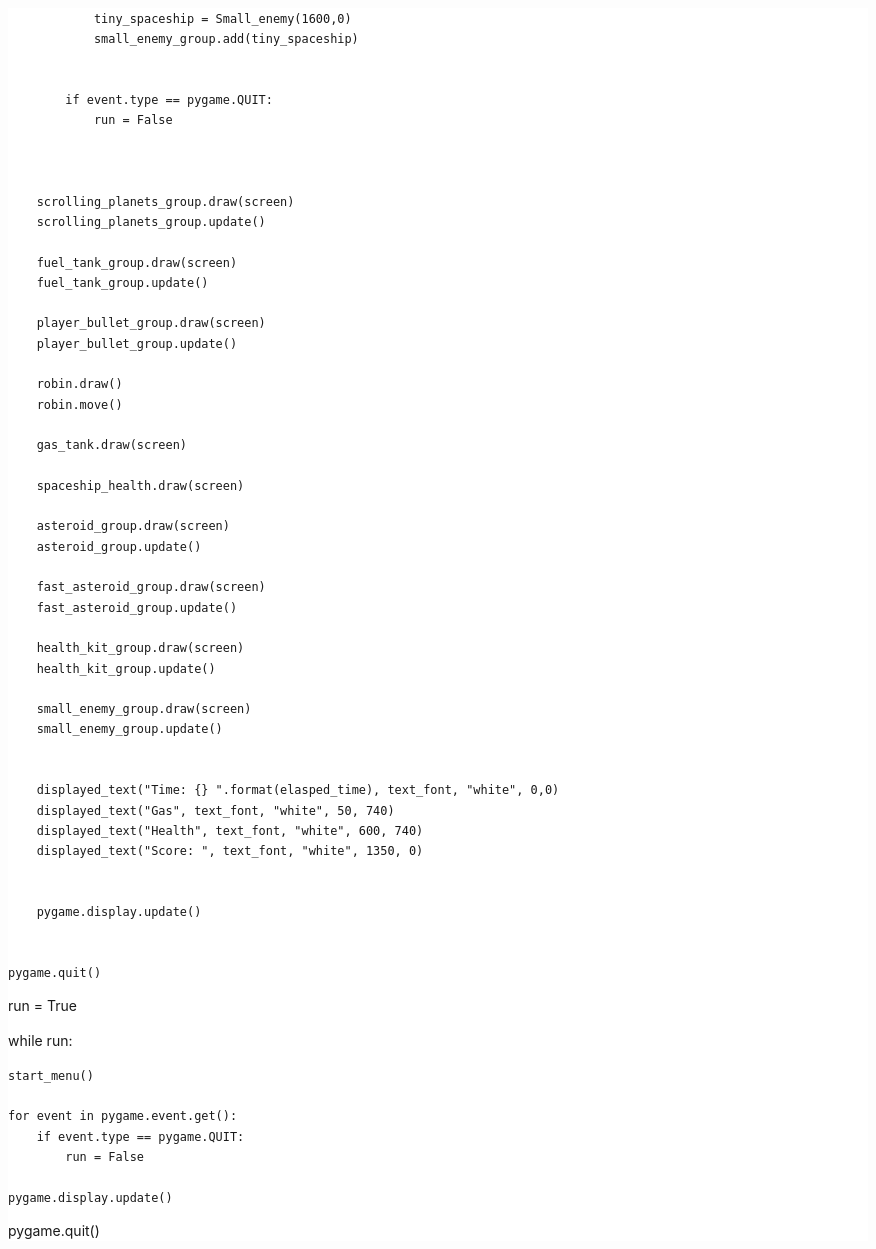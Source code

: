                 tiny_spaceship = Small_enemy(1600,0)
                small_enemy_group.add(tiny_spaceship)


            if event.type == pygame.QUIT:
                run = False



        scrolling_planets_group.draw(screen)
        scrolling_planets_group.update()

        fuel_tank_group.draw(screen)
        fuel_tank_group.update()

        player_bullet_group.draw(screen)
        player_bullet_group.update()

        robin.draw()
        robin.move()

        gas_tank.draw(screen)

        spaceship_health.draw(screen)

        asteroid_group.draw(screen)
        asteroid_group.update()

        fast_asteroid_group.draw(screen)
        fast_asteroid_group.update()

        health_kit_group.draw(screen)
        health_kit_group.update()

        small_enemy_group.draw(screen)
        small_enemy_group.update()

        
        displayed_text("Time: {} ".format(elasped_time), text_font, "white", 0,0)
        displayed_text("Gas", text_font, "white", 50, 740)
        displayed_text("Health", text_font, "white", 600, 740)
        displayed_text("Score: ", text_font, "white", 1350, 0)


        pygame.display.update()
    

    pygame.quit()


run = True

while run:

    start_menu()

    for event in pygame.event.get():
        if event.type == pygame.QUIT:
            run = False

    pygame.display.update()
    

pygame.quit()

